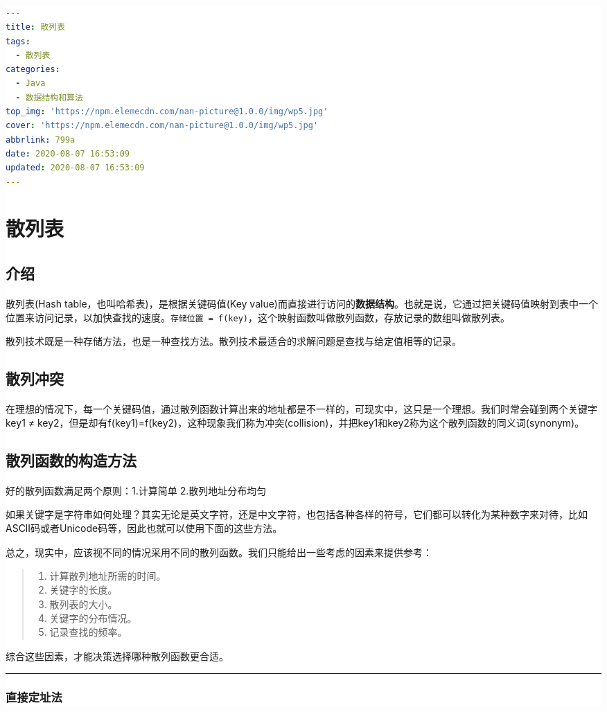 ```yaml
---
title: 散列表
tags:
  - 散列表
categories:
  - Java
  - 数据结构和算法
top_img: 'https://npm.elemecdn.com/nan-picture@1.0.0/img/wp5.jpg'
cover: 'https://npm.elemecdn.com/nan-picture@1.0.0/img/wp5.jpg'
abbrlink: 799a
date: 2020-08-07 16:53:09
updated: 2020-08-07 16:53:09
---
```


# 散列表

## 介绍

散列表(Hash table，也叫哈希表)，是根据关键码值(Key value)而直接进行访问的**数据结构**。也就是说，它通过把关键码值映射到表中一个位置来访问记录，以加快查找的速度。`存储位置 = f(key)`，这个映射函数叫做散列函数，存放记录的数组叫做散列表。

散列技术既是一种存储方法，也是一种查找方法。散列技术最适合的求解问题是查找与给定值相等的记录。



## 散列冲突

在理想的情况下，每一个关键码值，通过散列函数计算出来的地址都是不一样的，可现实中，这只是一个理想。我们时常会碰到两个关键字key1 ≠ key2，但是却有f(key1)=f(key2)，这种现象我们称为冲突(collision)，并把key1和key2称为这个散列函数的同义词(synonym)。



## 散列函数的构造方法

好的散列函数满足两个原则：1.计算简单  2.散列地址分布均匀

如果关键字是字符串如何处理？其实无论是英文字符，还是中文字符，也包括各种各样的符号，它们都可以转化为某种数字来对待，比如ASClI码或者Unicode码等，因此也就可以使用下面的这些方法。

总之，现实中，应该视不同的情况采用不同的散列函数。我们只能给出一些考虑的因素来提供参考：

> 1. 计算散列地址所需的时间。
> 2. 关键字的长度。
> 3. 散列表的大小。
> 4. 关键字的分布情况。
> 5. 记录查找的频率。

综合这些因素，才能决策选择哪种散列函数更合适。

---

### 直接定址法
